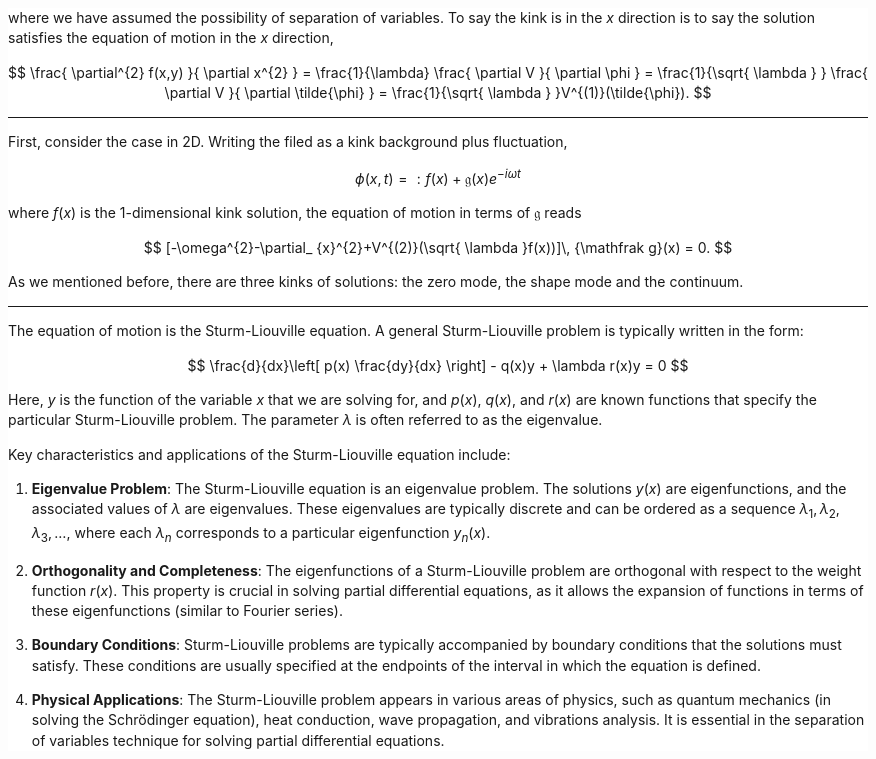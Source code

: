 where we have assumed the possibility of separation of variables. To say the kink is in the $x$ direction is to say the solution satisfies the equation of motion in the $x$ direction,

$$
\frac{ \partial^{2} f(x,y) }{ \partial x^{2} } = \frac{1}{\lambda} \frac{ \partial V }{ \partial \phi }  = \frac{1}{\sqrt{ \lambda } } \frac{ \partial V }{ \partial \tilde{\phi} }  = \frac{1}{\sqrt{ \lambda } }V^{(1)}(\tilde{\phi}). 
$$

- - -

First, consider the case in 2D. Writing the filed as a kink background plus fluctuation, 

$$
\phi(x,t) =: f(x) + {\mathfrak g}(x) e^{ -i\omega t }
$$

where $f(x)$ is the 1-dimensional kink solution, the equation of motion in terms of ${\mathfrak g}$ reads

$$
[-\omega^{2}-\partial_ {x}^{2}+V^{(2)}(\sqrt{ \lambda }f(x))]\, {\mathfrak g}(x) = 0.
$$

As we mentioned before, there are three kinks of solutions: the zero mode, the shape mode and the continuum. 


- - -

The equation of motion is the Sturm-Liouville equation. A general Sturm-Liouville problem is typically written in the form:

$$
\frac{d}{dx}\left[ p(x) \frac{dy}{dx} \right] - q(x)y + \lambda r(x)y = 0
$$

Here, $y$ is the function of the variable $x$ that we are solving for, and $p(x)$, $q(x)$, and $r(x)$ are known functions that specify the particular Sturm-Liouville problem. The parameter $\lambda$ is often referred to as the eigenvalue.

Key characteristics and applications of the Sturm-Liouville equation include:

1. **Eigenvalue Problem**: The Sturm-Liouville equation is an eigenvalue problem. The solutions $y(x)$ are eigenfunctions, and the associated values of $\lambda$ are eigenvalues. These eigenvalues are typically discrete and can be ordered as a sequence $\lambda_1, \lambda_2, \lambda_3, \ldots$, where each $\lambda_n$ corresponds to a particular eigenfunction $y_n(x)$.

2. **Orthogonality and Completeness**: The eigenfunctions of a Sturm-Liouville problem are orthogonal with respect to the weight function $r(x)$. This property is crucial in solving partial differential equations, as it allows the expansion of functions in terms of these eigenfunctions (similar to Fourier series).

3. **Boundary Conditions**: Sturm-Liouville problems are typically accompanied by boundary conditions that the solutions must satisfy. These conditions are usually specified at the endpoints of the interval in which the equation is defined.

4. **Physical Applications**: The Sturm-Liouville problem appears in various areas of physics, such as quantum mechanics (in solving the Schrödinger equation), heat conduction, wave propagation, and vibrations analysis. It is essential in the separation of variables technique for solving partial differential equations.
